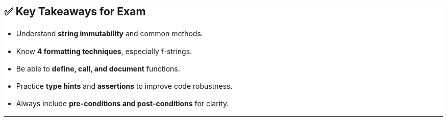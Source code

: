 
## ✅ Key Takeaways for Exam

- Understand **string immutability** and common methods.
    
- Know **4 formatting techniques**, especially f-strings.
    
- Be able to **define, call, and document** functions.
    
- Practice **type hints** and **assertions** to improve code robustness.
    
- Always include **pre-conditions and post-conditions** for clarity.
    

---

